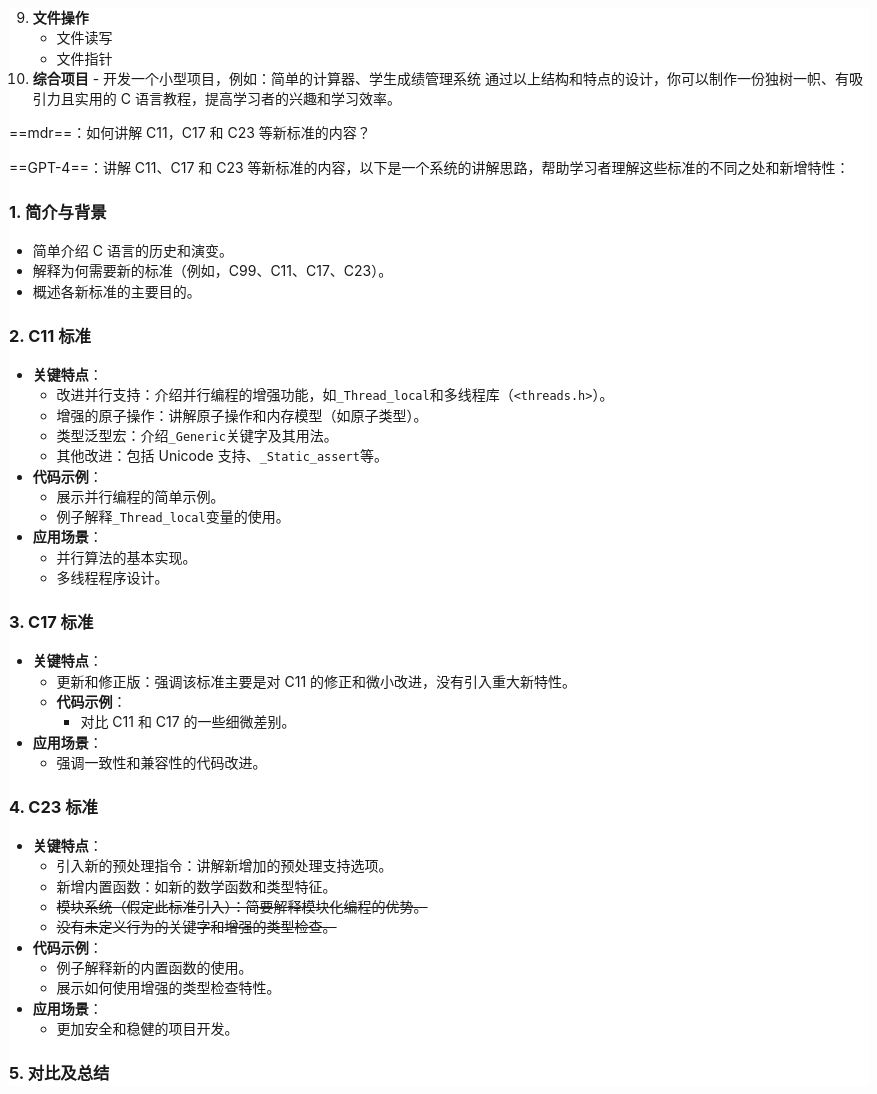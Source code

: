 9. **文件操作**
   - 文件读写
   - 文件指针
10. **综合项目** - 开发一个小型项目，例如：简单的计算器、学生成绩管理系统
    通过以上结构和特点的设计，你可以制作一份独树一帜、有吸引力且实用的 C 语言教程，提高学习者的兴趣和学习效率。

==mdr==：如何讲解 C11，C17 和 C23 等新标准的内容？

==GPT-4==：讲解 C11、C17 和 C23 等新标准的内容，以下是一个系统的讲解思路，帮助学习者理解这些标准的不同之处和新增特性：

### 1. **简介与背景**

- 简单介绍 C 语言的历史和演变。
- 解释为何需要新的标准（例如，C99、C11、C17、C23）。
- 概述各新标准的主要目的。

### 2. **C11 标准**

- **关键特点**：
  - 改进并行支持：介绍并行编程的增强功能，如`_Thread_local`和多线程库（`<threads.h>`）。
  - 增强的原子操作：讲解原子操作和内存模型（如原子类型）。
  - 类型泛型宏：介绍`_Generic`关键字及其用法。
  - 其他改进：包括 Unicode 支持、`_Static_assert`等。
- **代码示例**：
  - 展示并行编程的简单示例。
  - 例子解释`_Thread_local`变量的使用。
- **应用场景**：
  - 并行算法的基本实现。
  - 多线程程序设计。

### 3. **C17 标准**

- **关键特点**：
  - 更新和修正版：强调该标准主要是对 C11 的修正和微小改进，没有引入重大新特性。
  - **代码示例**：
    - 对比 C11 和 C17 的一些细微差别。
- **应用场景**：
  - 强调一致性和兼容性的代码改进。

### 4. **C23 标准**

- **关键特点**：
  - 引入新的预处理指令：讲解新增加的预处理支持选项。
  - 新增内置函数：如新的数学函数和类型特征。
  - ~~模块系统（假定此标准引入）：简要解释模块化编程的优势。~~
  - ~~没有未定义行为的关键字和增强的类型检查。~~
- **代码示例**：
  - 例子解释新的内置函数的使用。
  - 展示如何使用增强的类型检查特性。
- **应用场景**：
  - 更加安全和稳健的项目开发。

### 5. **对比及总结**
